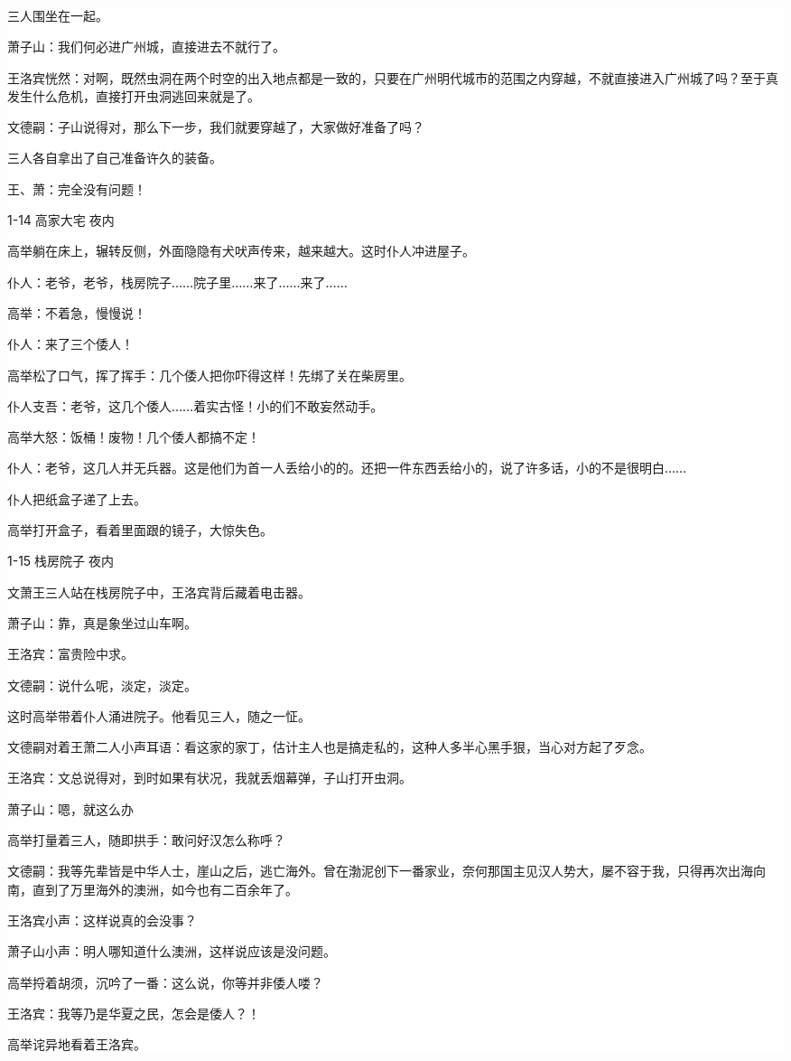 三人围坐在一起。

萧子山：我们何必进广州城，直接进去不就行了。

王洛宾恍然：对啊，既然虫洞在两个时空的出入地点都是一致的，只要在广州明代城市的范围之内穿越，不就直接进入广州城了吗？至于真发生什么危机，直接打开虫洞逃回来就是了。

文德嗣：子山说得对，那么下一步，我们就要穿越了，大家做好准备了吗？

三人各自拿出了自己准备许久的装备。

王、萧：完全没有问题！

1-14 高家大宅 夜内

高举躺在床上，辗转反侧，外面隐隐有犬吠声传来，越来越大。这时仆人冲进屋子。

仆人：老爷，老爷，栈房院子……院子里……来了……来了……

高举：不着急，慢慢说！

仆人：来了三个倭人！

高举松了口气，挥了挥手：几个倭人把你吓得这样！先绑了关在柴房里。

仆人支吾：老爷，这几个倭人……着实古怪！小的们不敢妄然动手。

高举大怒：饭桶！废物！几个倭人都搞不定！

仆人：老爷，这几人并无兵器。这是他们为首一人丢给小的的。还把一件东西丢给小的，说了许多话，小的不是很明白……

仆人把纸盒子递了上去。

高举打开盒子，看着里面跟的镜子，大惊失色。

1-15 栈房院子 夜内

文萧王三人站在栈房院子中，王洛宾背后藏着电击器。

萧子山：靠，真是象坐过山车啊。

王洛宾：富贵险中求。

文德嗣：说什么呢，淡定，淡定。

这时高举带着仆人涌进院子。他看见三人，随之一怔。

文德嗣对着王萧二人小声耳语：看这家的家丁，估计主人也是搞走私的，这种人多半心黑手狠，当心对方起了歹念。

王洛宾：文总说得对，到时如果有状况，我就丢烟幕弹，子山打开虫洞。

萧子山：嗯，就这么办

高举打量着三人，随即拱手：敢问好汉怎么称呼？

文德嗣：我等先辈皆是中华人士，崖山之后，逃亡海外。曾在渤泥创下一番家业，奈何那国主见汉人势大，屡不容于我，只得再次出海向南，直到了万里海外的澳洲，如今也有二百余年了。

王洛宾小声：这样说真的会没事？

萧子山小声：明人哪知道什么澳洲，这样说应该是没问题。

高举捋着胡须，沉吟了一番：这么说，你等并非倭人喽？

王洛宾：我等乃是华夏之民，怎会是倭人？！

高举诧异地看着王洛宾。
